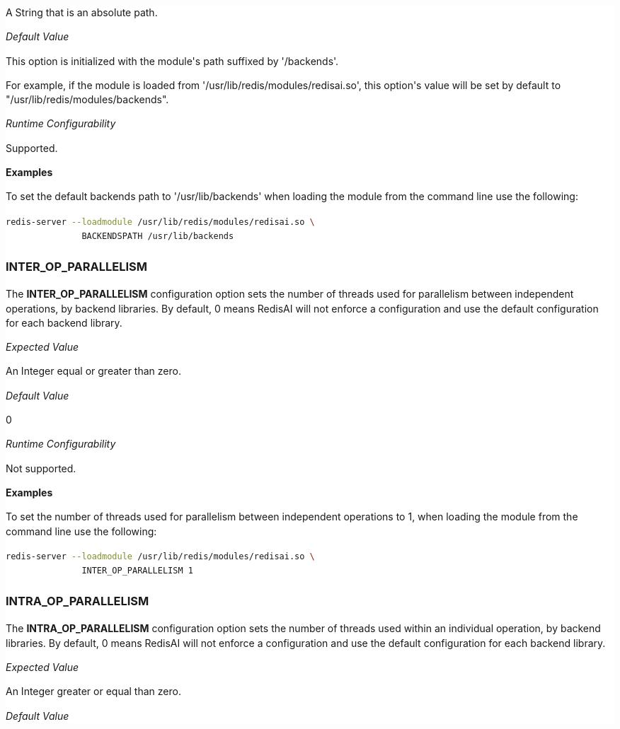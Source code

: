 A String that is an absolute path.

_Default Value_

This option is initialized with the module's path suffixed by '/backends'.

For example, if the module is loaded from '/usr/lib/redis/modules/redisai.so', this option's value will be set by default to "/usr/lib/redis/modules/backends".

_Runtime Configurability_

Supported.

**Examples**

To set the default backends path to '/usr/lib/backends' when loading the module from the command line use the following:

```sh
redis-server --loadmodule /usr/lib/redis/modules/redisai.so \
               BACKENDSPATH /usr/lib/backends
```


### INTER_OP_PARALLELISM
The **INTER_OP_PARALLELISM** configuration option sets the number of threads used for parallelism between independent operations, by backend libraries. By default, 0 means RedisAI will not enforce a configuration and use the default configuration for each backend library.

_Expected Value_

An Integer equal or greater than zero.

_Default Value_

0

_Runtime Configurability_

Not supported.

**Examples**

To set the number of threads used for parallelism between independent operations to 1, when loading the module from the command line use the following:

```sh
redis-server --loadmodule /usr/lib/redis/modules/redisai.so \
               INTER_OP_PARALLELISM 1
```

### INTRA_OP_PARALLELISM
The **INTRA_OP_PARALLELISM** configuration option sets the number of threads used within an individual operation, by backend libraries. By default, 0 means RedisAI will not enforce a configuration and use the default configuration for each backend library.

_Expected Value_

An Integer greater or equal than zero.

_Default Value_
